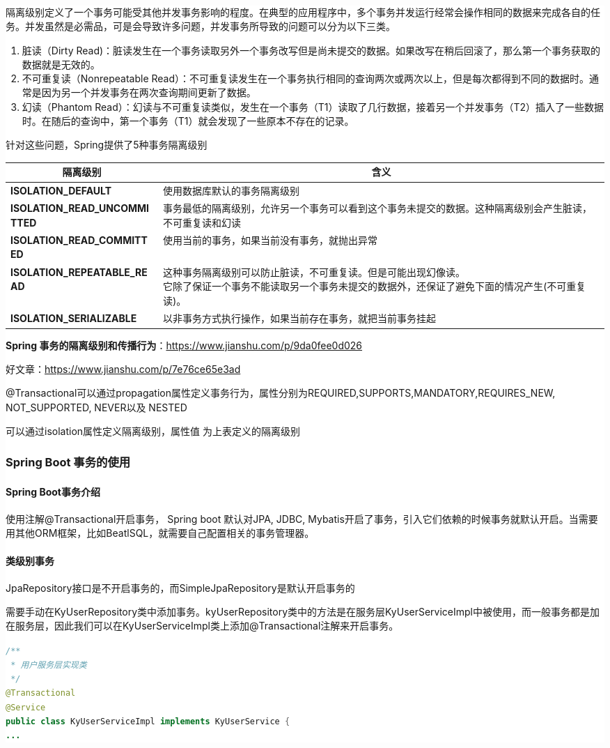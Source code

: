 隔离级别定义了一个事务可能受其他并发事务影响的程度。在典型的应用程序中，多个事务并发运行经常会操作相同的数据来完成各自的任务。并发虽然是必需品，可是会导致许多问题，并发事务所导致的问题可以分为以下三类。

1. 脏读（Dirty Read)：脏读发生在一个事务读取另外一个事务改写但是尚未提交的数据。如果改写在稍后回滚了，那么第一个事务获取的数据就是无效的。
2. 不可重复读（Nonrepeatable Read）：不可重复读发生在一个事务执行相同的查询两次或两次以上，但是每次都得到不同的数据时。通常是因为另一个并发事务在两次查询期间更新了数据。
3. 幻读（Phantom Read）：幻读与不可重复读类似，发生在一个事务（T1）读取了几行数据，接着另一个并发事务（T2）插入了一些数据时。在随后的查询中，第一个事务（T1）就会发现了一些原本不存在的记录。

针对这些问题，Spring提供了5种事务隔离级别

| 隔离级别                       | 含义                                                         |
| ------------------------------ | ------------------------------------------------------------ |
| **ISOLATION_DEFAULT**          | 使用数据库默认的事务隔离级别                                 |
| **ISOLATION_READ_UNCOMMITTED** | 事务最低的隔离级别，允许另一个事务可以看到这个事务未提交的数据。这种隔离级别会产生脏读，不可重复读和幻读 |
| **ISOLATION_READ_COMMITTED**   | 使用当前的事务，如果当前没有事务，就抛出异常                 |
| **ISOLATION_REPEATABLE_READ**  | 这种事务隔离级别可以防止脏读，不可重复读。但是可能出现幻像读。<br/>它除了保证一个事务不能读取另一个事务未提交的数据外，还保证了避免下面的情况产生(不可重复读)。 |
| **ISOLATION_SERIALIZABLE**     | 以非事务方式执行操作，如果当前存在事务，就把当前事务挂起     |



**Spring 事务的隔离级别和传播行为**：https://www.jianshu.com/p/9da0fee0d026

好文章：https://www.jianshu.com/p/7e76ce65e3ad

@Transactional可以通过propagation属性定义事务行为，属性分别为REQUIRED,SUPPORTS,MANDATORY,REQUIRES_NEW, NOT_SUPPORTED, NEVER以及 NESTED

可以通过isolation属性定义隔离级别，属性值 为上表定义的隔离级别



### Spring Boot 事务的使用

#### Spring Boot事务介绍

使用注解@Transactional开启事务， Spring boot 默认对JPA, JDBC, Mybatis开启了事务，引入它们依赖的时候事务就默认开启。当需要用其他ORM框架，比如BeatlSQL，就需要自己配置相关的事务管理器。



#### 类级别事务

JpaRepository接口是不开启事务的，而SimpleJpaRepository是默认开启事务的

需要手动在KyUserRepository类中添加事务。kyUserRepository类中的方法是在服务层KyUserServiceImpl中被使用，而一般事务都是加在服务层，因此我们可以在KyUserServiceImpl类上添加@Transactional注解来开启事务。

```java
/**
 * 用户服务层实现类
 */
@Transactional
@Service
public class KyUserServiceImpl implements KyUserService {
...
```
